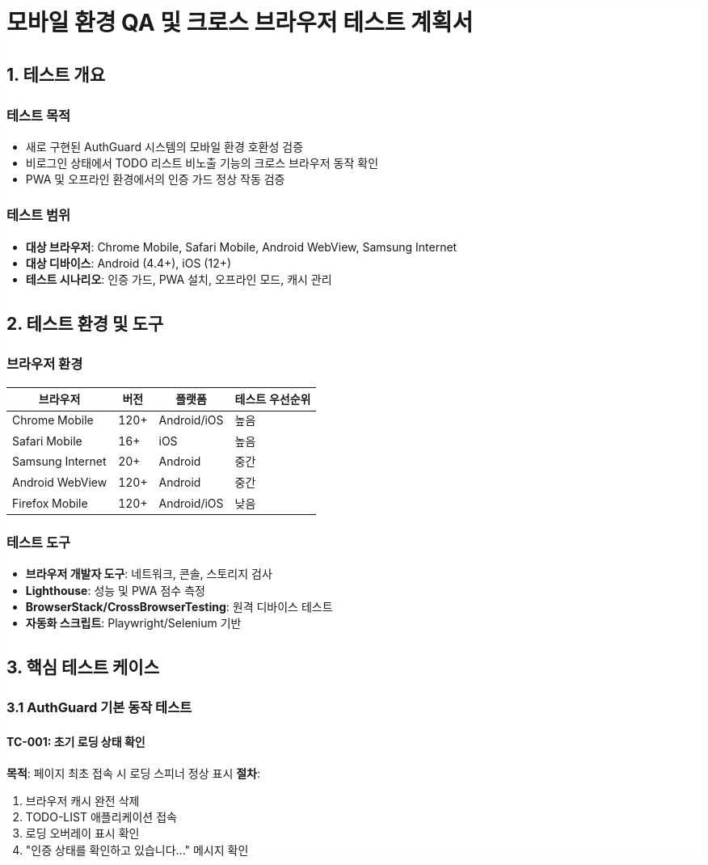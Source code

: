 # 모바일 환경 QA 및 크로스 브라우저 테스트 계획서

## 1. 테스트 개요

### 테스트 목적
- 새로 구현된 AuthGuard 시스템의 모바일 환경 호환성 검증
- 비로그인 상태에서 TODO 리스트 비노출 기능의 크로스 브라우저 동작 확인
- PWA 및 오프라인 환경에서의 인증 가드 정상 작동 검증

### 테스트 범위
- **대상 브라우저**: Chrome Mobile, Safari Mobile, Android WebView, Samsung Internet
- **대상 디바이스**: Android (4.4+), iOS (12+)
- **테스트 시나리오**: 인증 가드, PWA 설치, 오프라인 모드, 캐시 관리

## 2. 테스트 환경 및 도구

### 브라우저 환경
| 브라우저 | 버전 | 플랫폼 | 테스트 우선순위 |
|---------|------|--------|----------------|
| Chrome Mobile | 120+ | Android/iOS | 높음 |
| Safari Mobile | 16+ | iOS | 높음 |
| Samsung Internet | 20+ | Android | 중간 |
| Android WebView | 120+ | Android | 중간 |
| Firefox Mobile | 120+ | Android/iOS | 낮음 |

### 테스트 도구
- **브라우저 개발자 도구**: 네트워크, 콘솔, 스토리지 검사
- **Lighthouse**: 성능 및 PWA 점수 측정
- **BrowserStack/CrossBrowserTesting**: 원격 디바이스 테스트
- **자동화 스크립트**: Playwright/Selenium 기반

## 3. 핵심 테스트 케이스

### 3.1 AuthGuard 기본 동작 테스트

#### TC-001: 초기 로딩 상태 확인
**목적**: 페이지 최초 접속 시 로딩 스피너 정상 표시
**절차**:
1. 브라우저 캐시 완전 삭제
2. TODO-LIST 애플리케이션 접속
3. 로딩 오버레이 표시 확인
4. "인증 상태를 확인하고 있습니다..." 메시지 확인
